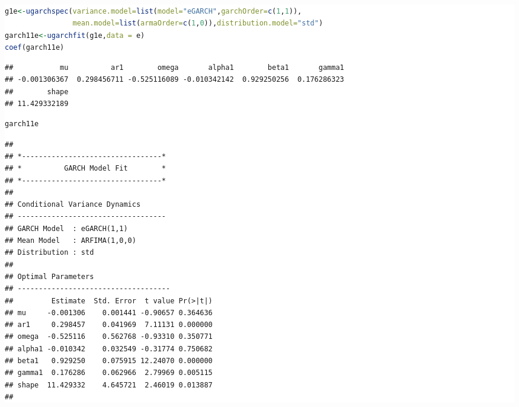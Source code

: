 ``` r
g1e<-ugarchspec(variance.model=list(model="eGARCH",garchOrder=c(1,1)),
                mean.model=list(armaOrder=c(1,0)),distribution.model="std")
garch11e<-ugarchfit(g1e,data = e)
coef(garch11e)
```

    ##           mu          ar1        omega       alpha1        beta1       gamma1 
    ## -0.001306367  0.298456711 -0.525116089 -0.010342142  0.929250256  0.176286323 
    ##        shape 
    ## 11.429332189

``` r
garch11e
```

    ## 
    ## *---------------------------------*
    ## *          GARCH Model Fit        *
    ## *---------------------------------*
    ## 
    ## Conditional Variance Dynamics    
    ## -----------------------------------
    ## GARCH Model  : eGARCH(1,1)
    ## Mean Model   : ARFIMA(1,0,0)
    ## Distribution : std 
    ## 
    ## Optimal Parameters
    ## ------------------------------------
    ##         Estimate  Std. Error  t value Pr(>|t|)
    ## mu     -0.001306    0.001441 -0.90657 0.364636
    ## ar1     0.298457    0.041969  7.11131 0.000000
    ## omega  -0.525116    0.562768 -0.93310 0.350771
    ## alpha1 -0.010342    0.032549 -0.31774 0.750682
    ## beta1   0.929250    0.075915 12.24070 0.000000
    ## gamma1  0.176286    0.062966  2.79969 0.005115
    ## shape  11.429332    4.645721  2.46019 0.013887
    ## 